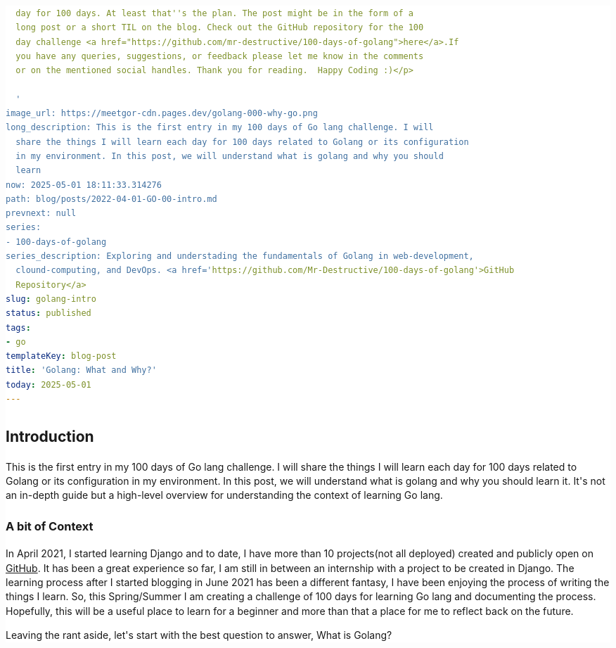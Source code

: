 ```yaml
  day for 100 days. At least that''s the plan. The post might be in the form of a
  long post or a short TIL on the blog. Check out the GitHub repository for the 100
  day challenge <a href="https://github.com/mr-destructive/100-days-of-golang">here</a>.If
  you have any queries, suggestions, or feedback please let me know in the comments
  or on the mentioned social handles. Thank you for reading.  Happy Coding :)</p>

  '
image_url: https://meetgor-cdn.pages.dev/golang-000-why-go.png
long_description: This is the first entry in my 100 days of Go lang challenge. I will
  share the things I will learn each day for 100 days related to Golang or its configuration
  in my environment. In this post, we will understand what is golang and why you should
  learn
now: 2025-05-01 18:11:33.314276
path: blog/posts/2022-04-01-GO-00-intro.md
prevnext: null
series:
- 100-days-of-golang
series_description: Exploring and understading the fundamentals of Golang in web-development,
  clound-computing, and DevOps. <a href='https://github.com/Mr-Destructive/100-days-of-golang'>GitHub
  Repository</a>
slug: golang-intro
status: published
tags:
- go
templateKey: blog-post
title: 'Golang: What and Why?'
today: 2025-05-01
---
```


## Introduction

This is the first entry in my 100 days of Go lang challenge. I will share the things I will learn each day for 100 days related to Golang or its configuration in my environment. In this post, we will understand what is golang and why you should learn it. It's not an in-depth guide but a high-level overview for understanding the context of learning Go lang. 

### A bit of Context

In April 2021, I started learning Django and to date, I have more than 10 projects(not all deployed) created and publicly open on [GitHub](https://github.com/Mr-Destructive?tab=repositories&q=django&type=&language=python&sort=). It has been a great experience so far, I am still in between an internship with a project to be created in Django. The learning process after I started blogging in June 2021 has been a different fantasy, I have been enjoying the process of writing the things I learn. So, this Spring/Summer I am creating a challenge of 100 days for learning Go lang and documenting the process. Hopefully, this will be a useful place to learn for a beginner and more than that a place for me to reflect back on the future.

Leaving the rant aside, let's start with the best question to answer, What is Golang?

